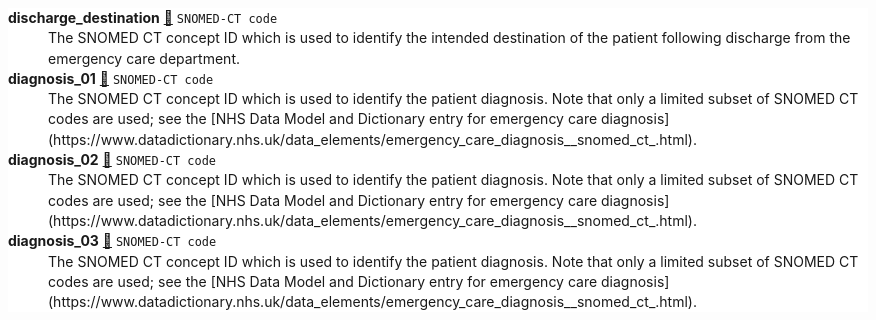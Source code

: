 <div markdown="block">
  <dt id="emergency_care_attendances.discharge_destination">
    <strong>discharge_destination</strong>
    <a class="headerlink" href="#emergency_care_attendances.discharge_destination" title="Permanent link">🔗</a>
    <code>SNOMED-CT code</code>
  </dt>
  <dd markdown="block">
The SNOMED CT concept ID which is used to identify the intended destination of the patient following discharge from the emergency care department.

  </dd>
</div>

<div markdown="block">
  <dt id="emergency_care_attendances.diagnosis_01">
    <strong>diagnosis_01</strong>
    <a class="headerlink" href="#emergency_care_attendances.diagnosis_01" title="Permanent link">🔗</a>
    <code>SNOMED-CT code</code>
  </dt>
  <dd markdown="block">
The SNOMED CT concept ID which is used to identify the patient diagnosis. Note that only a limited subset of SNOMED CT codes are used; see the [NHS Data Model and Dictionary entry for emergency care diagnosis](https://www.datadictionary.nhs.uk/data_elements/emergency_care_diagnosis__snomed_ct_.html).

  </dd>
</div>

<div markdown="block">
  <dt id="emergency_care_attendances.diagnosis_02">
    <strong>diagnosis_02</strong>
    <a class="headerlink" href="#emergency_care_attendances.diagnosis_02" title="Permanent link">🔗</a>
    <code>SNOMED-CT code</code>
  </dt>
  <dd markdown="block">
The SNOMED CT concept ID which is used to identify the patient diagnosis. Note that only a limited subset of SNOMED CT codes are used; see the [NHS Data Model and Dictionary entry for emergency care diagnosis](https://www.datadictionary.nhs.uk/data_elements/emergency_care_diagnosis__snomed_ct_.html).

  </dd>
</div>

<div markdown="block">
  <dt id="emergency_care_attendances.diagnosis_03">
    <strong>diagnosis_03</strong>
    <a class="headerlink" href="#emergency_care_attendances.diagnosis_03" title="Permanent link">🔗</a>
    <code>SNOMED-CT code</code>
  </dt>
  <dd markdown="block">
The SNOMED CT concept ID which is used to identify the patient diagnosis. Note that only a limited subset of SNOMED CT codes are used; see the [NHS Data Model and Dictionary entry for emergency care diagnosis](https://www.datadictionary.nhs.uk/data_elements/emergency_care_diagnosis__snomed_ct_.html).
